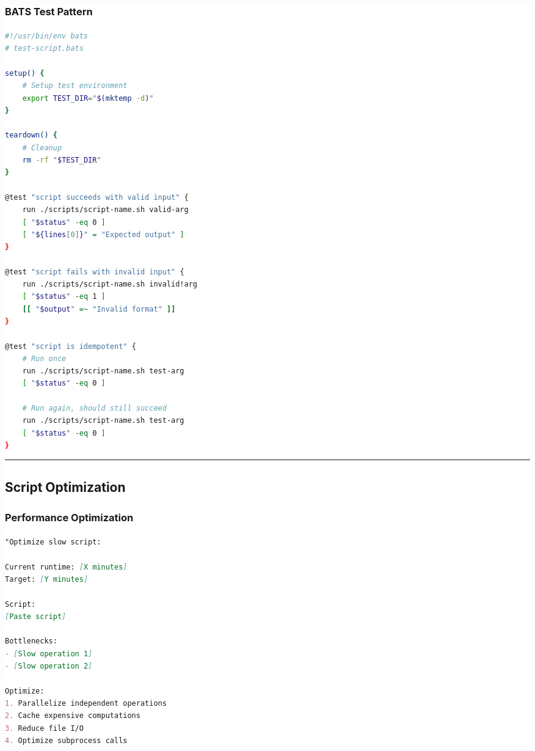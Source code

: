 ### BATS Test Pattern

```bash
#!/usr/bin/env bats
# test-script.bats

setup() {
    # Setup test environment
    export TEST_DIR="$(mktemp -d)"
}

teardown() {
    # Cleanup
    rm -rf "$TEST_DIR"
}

@test "script succeeds with valid input" {
    run ./scripts/script-name.sh valid-arg
    [ "$status" -eq 0 ]
    [ "${lines[0]}" = "Expected output" ]
}

@test "script fails with invalid input" {
    run ./scripts/script-name.sh invalid!arg
    [ "$status" -eq 1 ]
    [[ "$output" =~ "Invalid format" ]]
}

@test "script is idempotent" {
    # Run once
    run ./scripts/script-name.sh test-arg
    [ "$status" -eq 0 ]

    # Run again, should still succeed
    run ./scripts/script-name.sh test-arg
    [ "$status" -eq 0 ]
}
```

---

## Script Optimization

### Performance Optimization

```markdown
"Optimize slow script:

Current runtime: [X minutes]
Target: [Y minutes]

Script:
[Paste script]

Bottlenecks:
- [Slow operation 1]
- [Slow operation 2]

Optimize:
1. Parallelize independent operations
2. Cache expensive computations
3. Reduce file I/O
4. Optimize subprocess calls

```
